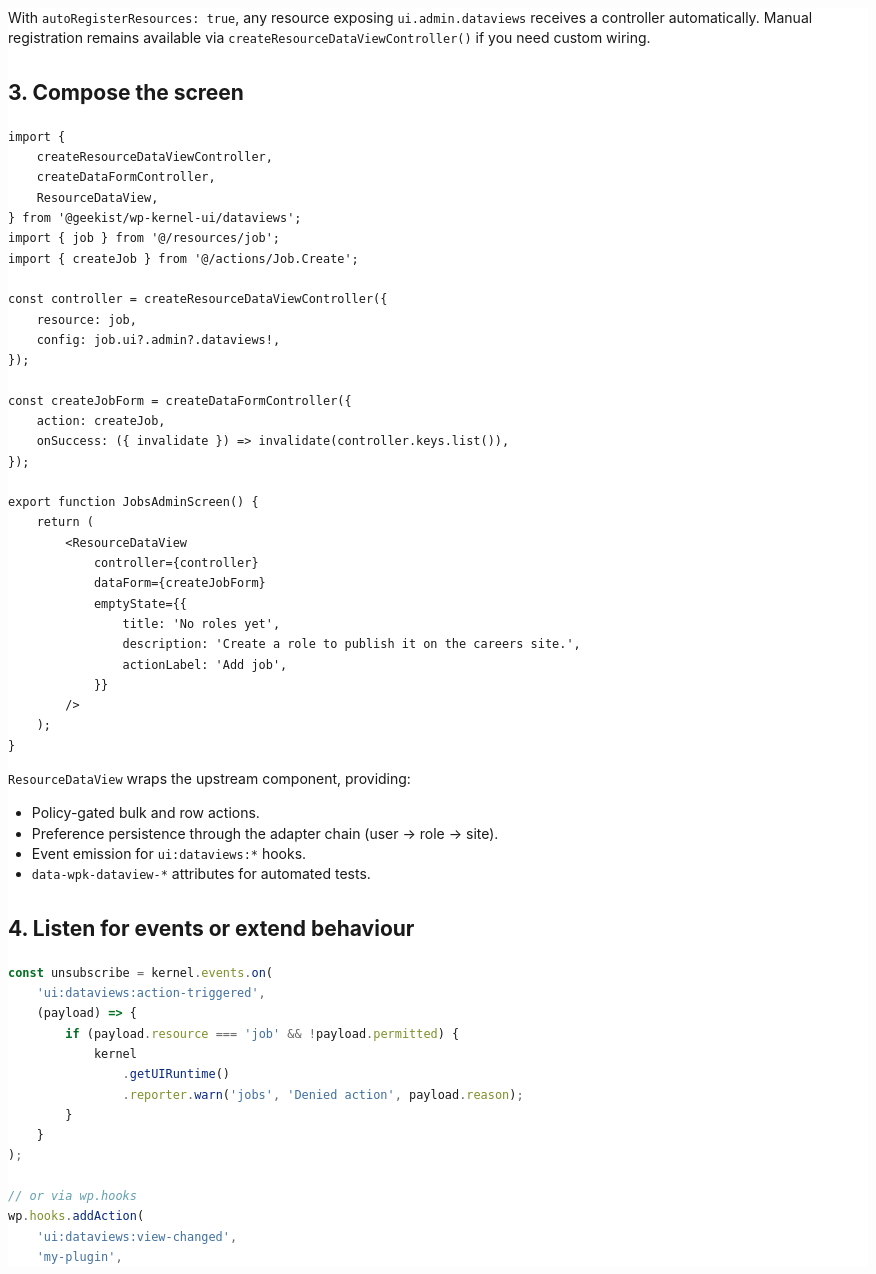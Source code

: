 With `autoRegisterResources: true`, any resource exposing `ui.admin.dataviews` receives a controller automatically. Manual registration remains available via `createResourceDataViewController()` if you need custom wiring.

## 3. Compose the screen

```tsx
import {
	createResourceDataViewController,
	createDataFormController,
	ResourceDataView,
} from '@geekist/wp-kernel-ui/dataviews';
import { job } from '@/resources/job';
import { createJob } from '@/actions/Job.Create';

const controller = createResourceDataViewController({
	resource: job,
	config: job.ui?.admin?.dataviews!,
});

const createJobForm = createDataFormController({
	action: createJob,
	onSuccess: ({ invalidate }) => invalidate(controller.keys.list()),
});

export function JobsAdminScreen() {
	return (
		<ResourceDataView
			controller={controller}
			dataForm={createJobForm}
			emptyState={{
				title: 'No roles yet',
				description: 'Create a role to publish it on the careers site.',
				actionLabel: 'Add job',
			}}
		/>
	);
}
```

`ResourceDataView` wraps the upstream component, providing:

- Policy-gated bulk and row actions.
- Preference persistence through the adapter chain (user → role → site).
- Event emission for `ui:dataviews:*` hooks.
- `data-wpk-dataview-*` attributes for automated tests.

## 4. Listen for events or extend behaviour

```ts
const unsubscribe = kernel.events.on(
	'ui:dataviews:action-triggered',
	(payload) => {
		if (payload.resource === 'job' && !payload.permitted) {
			kernel
				.getUIRuntime()
				.reporter.warn('jobs', 'Denied action', payload.reason);
		}
	}
);

// or via wp.hooks
wp.hooks.addAction(
	'ui:dataviews:view-changed',
	'my-plugin',
```